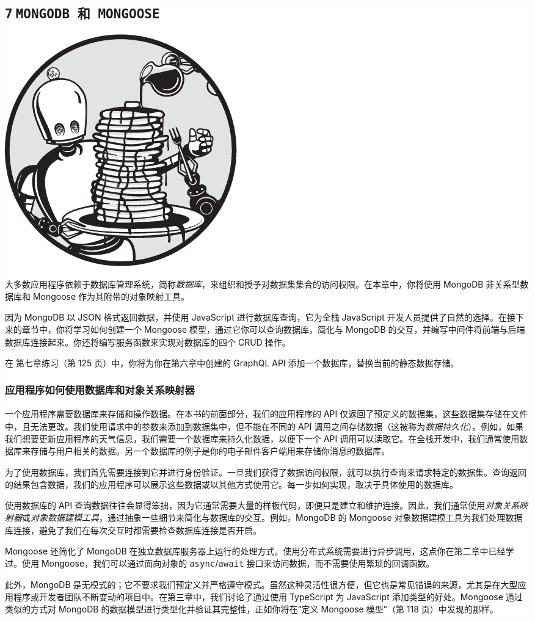 <hgroup>

## <samp class="SANS_Futura_Std_Bold_Condensed_B_11">7</samp> <samp class="SANS_Dogma_OT_Bold_B_11">MONGODB 和 MONGOOSE</samp>

</hgroup>

![](img/Drop-image.jpg)

大多数应用程序依赖于数据库管理系统，简称*数据库*，来组织和授予对数据集集合的访问权限。在本章中，你将使用 MongoDB 非关系型数据库和 Mongoose 作为其附带的对象映射工具。

因为 MongoDB 以 JSON 格式返回数据，并使用 JavaScript 进行数据库查询，它为全栈 JavaScript 开发人员提供了自然的选择。在接下来的章节中，你将学习如何创建一个 Mongoose 模型，通过它你可以查询数据库，简化与 MongoDB 的交互，并编写中间件将前端与后端数据库连接起来。你还将编写服务函数来实现对数据库的四个 CRUD 操作。

在 第七章练习（第 125 页）中，你将为你在第六章中创建的 GraphQL API 添加一个数据库，替换当前的静态数据存储。

### <samp class="SANS_Futura_Std_Bold_B_11">应用程序如何使用数据库和对象关系映射器</samp>

一个应用程序需要数据库来存储和操作数据。在本书的前面部分，我们的应用程序的 API 仅返回了预定义的数据集，这些数据集存储在文件中，且无法更改。我们使用请求中的参数来添加到数据集中，但不能在不同的 API 调用之间存储数据（这被称为*数据持久化*）。例如，如果我们想要更新应用程序的天气信息，我们需要一个数据库来持久化数据，以便下一个 API 调用可以读取它。在全栈开发中，我们通常使用数据库来存储与用户相关的数据。另一个数据库的例子是你的电子邮件客户端用来存储你消息的数据库。

为了使用数据库，我们首先需要连接到它并进行身份验证。一旦我们获得了数据访问权限，就可以执行查询来请求特定的数据集。查询返回的结果包含数据，我们的应用程序可以展示这些数据或以其他方式使用它。每一步如何实现，取决于具体使用的数据库。

使用数据库的 API 查询数据往往会显得笨拙，因为它通常需要大量的样板代码，即便只是建立和维护连接。因此，我们通常使用*对象关系映射器*或*对象数据建模工具*，通过抽象一些细节来简化与数据库的交互。例如，MongoDB 的 Mongoose 对象数据建模工具为我们处理数据库连接，避免了我们在每次交互时都需要检查数据库连接是否开启。

Mongoose 还简化了 MongoDB 在独立数据库服务器上运行的处理方式。使用分布式系统需要进行异步调用，这点你在第二章中已经学过。使用 Mongoose，我们可以通过面向对象的 <samp class="SANS_TheSansMonoCd_W5Regular_11">async</samp>/<samp class="SANS_TheSansMonoCd_W5Regular_11">await</samp> 接口来访问数据，而不需要使用繁琐的回调函数。

此外，MongoDB 是无模式的；它不要求我们预定义并严格遵守模式。虽然这种灵活性很方便，但它也是常见错误的来源，尤其是在大型应用程序或开发者团队不断变动的项目中。在第三章中，我们讨论了通过使用 TypeScript 为 JavaScript 添加类型的好处。Mongoose 通过类似的方式对 MongoDB 的数据模型进行类型化并验证其完整性，正如你将在“定义 Mongoose 模型”（第 118 页）中发现的那样。
